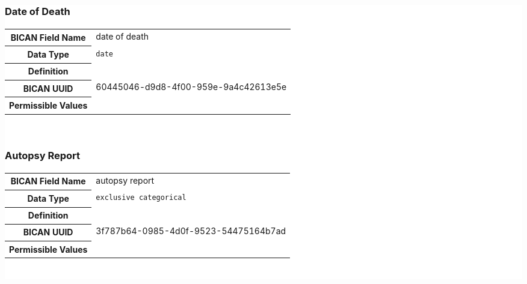 ### Date of Death

<table><tbody>
    <tr>
      <th>BICAN Field Name</th>
      <td>date of death</td>
    </tr>
    <tr>
      <th>Data Type</th>
        <td><code>date</code>
        </td>
    </tr>
    <tr>
      <th>Definition</th>
        <td></td>
    </tr>
    <tr>
      <th>BICAN UUID</th>
      <td>60445046-d9d8-4f00-959e-9a4c42613e5e</td>
    </tr>    
    <tr>
      <th>Permissible Values</th>
      <td></td>
    </tr>
</tbody></table>
<br>

### Autopsy Report

<table><tbody>
    <tr>
      <th>BICAN Field Name</th>
      <td>autopsy report</td>
    </tr>
    <tr>
      <th>Data Type</th>
        <td><code>exclusive categorical</code>
        </td>
    </tr>
    <tr>
      <th>Definition</th>
        <td></td>
    </tr>
    <tr>
      <th>BICAN UUID</th>
      <td>3f787b64-0985-4d0f-9523-54475164b7ad</td>
    </tr>    
    <tr>
      <th>Permissible Values</th>
      <td></td>
    </tr>
</tbody></table>
<br>
